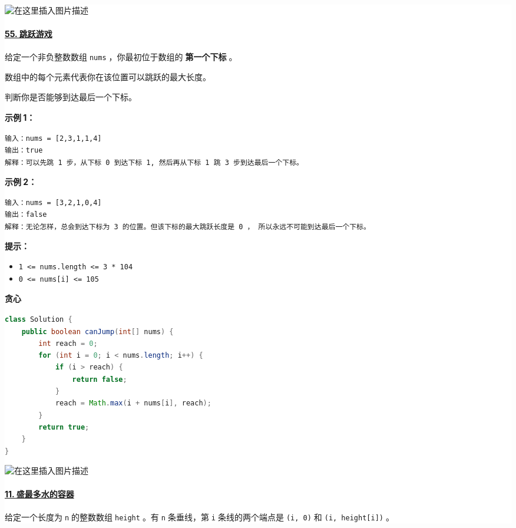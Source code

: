 ![在这里插入图片描述](https://img-blog.csdnimg.cn/4ece9cd481024eeea1dc4ae26f3efdc1.png)

#### [55. 跳跃游戏](https://leetcode.cn/problems/jump-game/)

给定一个非负整数数组 `nums` ，你最初位于数组的 **第一个下标** 。

数组中的每个元素代表你在该位置可以跳跃的最大长度。

判断你是否能够到达最后一个下标。

 

**示例 1：**

```
输入：nums = [2,3,1,1,4]
输出：true
解释：可以先跳 1 步，从下标 0 到达下标 1, 然后再从下标 1 跳 3 步到达最后一个下标。
```

**示例 2：**

```
输入：nums = [3,2,1,0,4]
输出：false
解释：无论怎样，总会到达下标为 3 的位置。但该下标的最大跳跃长度是 0 ， 所以永远不可能到达最后一个下标。
```

 

**提示：**

- `1 <= nums.length <= 3 * 104`
- `0 <= nums[i] <= 105`

**贪心**

```java
class Solution {
    public boolean canJump(int[] nums) {
        int reach = 0;
        for (int i = 0; i < nums.length; i++) {
            if (i > reach) {
                return false;
            }
            reach = Math.max(i + nums[i], reach);
        }
        return true;
    }
}
```

![在这里插入图片描述](https://img-blog.csdnimg.cn/30f19e9beb53485babf585d11cb198a4.png)

#### [11. 盛最多水的容器](https://leetcode.cn/problems/container-with-most-water/)

给定一个长度为 `n` 的整数数组 `height` 。有 `n` 条垂线，第 `i` 条线的两个端点是 `(i, 0)` 和 `(i, height[i])` 。
